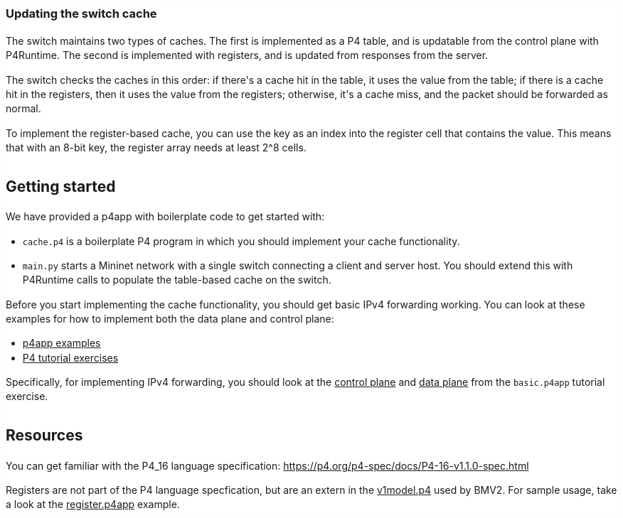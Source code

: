 ### Updating the switch cache

The switch maintains two types of caches. The first is implemented as a P4
table, and is updatable from the control plane with P4Runtime. The second is
implemented with registers, and is updated from responses from the server.

The switch checks the caches in this order: if there's a cache hit in the
table, it uses the value from the table; if there is a cache hit in the
registers, then it uses the value from the registers; otherwise, it's a cache
miss, and the packet should be forwarded as normal.

To implement the register-based cache, you can use the key as an index into the
register cell that contains the value. This means that with an 8-bit key, the
register array needs at least 2^8 cells.


## Getting started

We have provided a p4app with boilerplate code to get started with:

- `cache.p4` is a boilerplate P4 program in which you should implement your
  cache functionality.

- `main.py` starts a Mininet network with a single switch connecting a client
  and server host. You should extend this with P4Runtime calls to populate
  the table-based cache on the switch.

Before you start implementing the cache functionality, you should get basic
IPv4 forwarding working. You can look at these examples for how to implement
both the data plane and control plane:

- [p4app examples](https://github.com/p4lang/p4app/tree/rc-2.0.0/examples)
- [P4 tutorial exercises](https://github.com/p4lang/tutorials/tree/p4app/p4app-exercises)

Specifically, for implementing IPv4 forwarding, you should look at the [control
plane](https://github.com/p4lang/tutorials/blob/p4app/p4app-exercises/basic.p4app/main.py#L61)
and [data
plane](https://github.com/p4lang/tutorials/blob/p4app/p4app-exercises/basic.p4app/solution/basic.p4#L100)
from the `basic.p4app` tutorial exercise.

## Resources

You can get familiar with the P4_16 language specification:
https://p4.org/p4-spec/docs/P4-16-v1.1.0-spec.html

Registers are not part of the P4 language specfication, but are an extern in
the
[v1model.p4](https://github.com/p4lang/p4c/blob/a1c3e0b868d5be2c7921cc8a80cf1ea6c4aba80d/p4include/v1model.p4#L109)
used by BMV2. For sample usage, take a look at the
[register.p4app](https://github.com/p4lang/p4app/tree/rc-2.0.0/examples/registers.p4app)
example.

